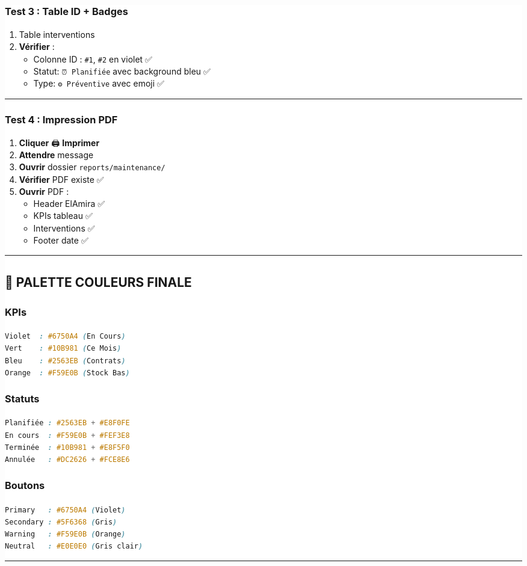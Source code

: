 ### **Test 3 : Table ID + Badges**

1. Table interventions
2. **Vérifier** :
   - Colonne ID : `#1`, `#2` en violet ✅
   - Statut: `⏰ Planifiée` avec background bleu ✅
   - Type: `⚙️ Préventive` avec emoji ✅

---

### **Test 4 : Impression PDF**

1. **Cliquer** 🖨 **Imprimer**
2. **Attendre** message
3. **Ouvrir** dossier `reports/maintenance/`
4. **Vérifier** PDF existe ✅
5. **Ouvrir** PDF :
   - Header ElAmira ✅
   - KPIs tableau ✅
   - Interventions ✅
   - Footer date ✅

---

## 🎨 **PALETTE COULEURS FINALE**

### **KPIs**
```css
Violet  : #6750A4 (En Cours)
Vert    : #10B981 (Ce Mois)
Bleu    : #2563EB (Contrats)
Orange  : #F59E0B (Stock Bas)
```

### **Statuts**
```css
Planifiée : #2563EB + #E8F0FE
En cours  : #F59E0B + #FEF3E8
Terminée  : #10B981 + #E8F5F0
Annulée   : #DC2626 + #FCE8E6
```

### **Boutons**
```css
Primary   : #6750A4 (Violet)
Secondary : #5F6368 (Gris)
Warning   : #F59E0B (Orange)
Neutral   : #E0E0E0 (Gris clair)
```

---
